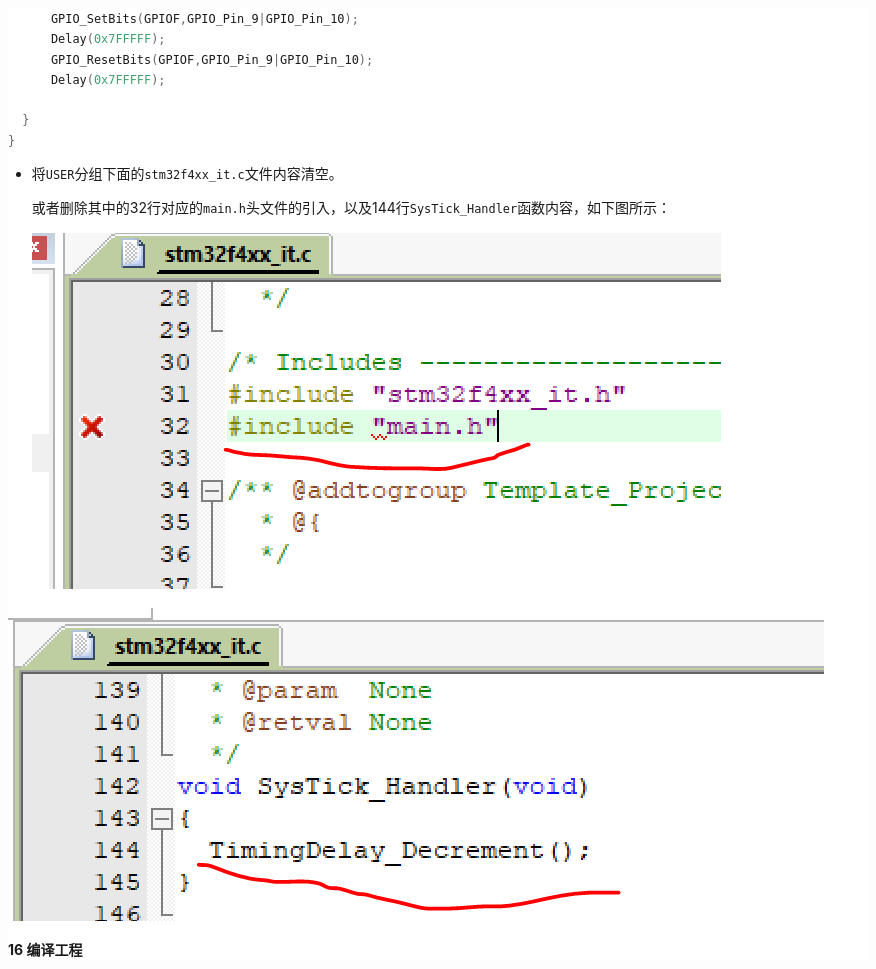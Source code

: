   ```c
  		GPIO_SetBits(GPIOF,GPIO_Pin_9|GPIO_Pin_10);
  		Delay(0x7FFFFF);
  		GPIO_ResetBits(GPIOF,GPIO_Pin_9|GPIO_Pin_10);
  		Delay(0x7FFFFF);
  	
  	}
  }
  ```

* 将`USER`分组下面的`stm32f4xx_it.c`文件内容清空。

  或者删除其中的32行对应的`main.h`头文件的引入，以及144行`SysTick_Handler`函数内容，如下图所示：

  ![image-20210503193010119](assets/image-20210503193010119.png)

![image-20210503193052153](assets/image-20210503193052153.png)

**16 编译工程**
